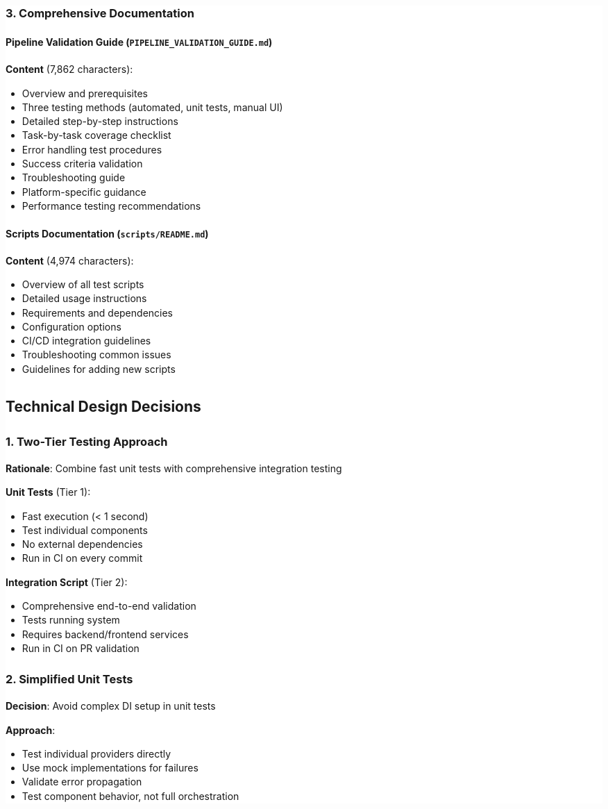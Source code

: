 ### 3. Comprehensive Documentation

#### Pipeline Validation Guide (`PIPELINE_VALIDATION_GUIDE.md`)

**Content** (7,862 characters):
- Overview and prerequisites
- Three testing methods (automated, unit tests, manual UI)
- Detailed step-by-step instructions
- Task-by-task coverage checklist
- Error handling test procedures
- Success criteria validation
- Troubleshooting guide
- Platform-specific guidance
- Performance testing recommendations

#### Scripts Documentation (`scripts/README.md`)

**Content** (4,974 characters):
- Overview of all test scripts
- Detailed usage instructions
- Requirements and dependencies
- Configuration options
- CI/CD integration guidelines
- Troubleshooting common issues
- Guidelines for adding new scripts

## Technical Design Decisions

### 1. Two-Tier Testing Approach

**Rationale**: Combine fast unit tests with comprehensive integration testing

**Unit Tests** (Tier 1):
- Fast execution (< 1 second)
- Test individual components
- No external dependencies
- Run in CI on every commit

**Integration Script** (Tier 2):
- Comprehensive end-to-end validation
- Tests running system
- Requires backend/frontend services
- Run in CI on PR validation

### 2. Simplified Unit Tests

**Decision**: Avoid complex DI setup in unit tests

**Approach**:
- Test individual providers directly
- Use mock implementations for failures
- Validate error propagation
- Test component behavior, not full orchestration
